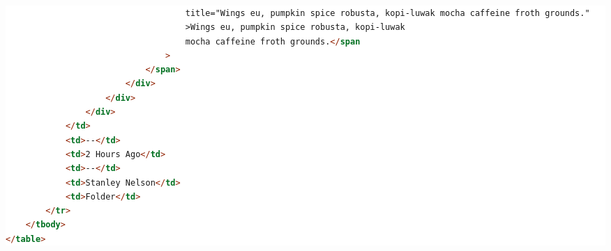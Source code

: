 ```html
									title="Wings eu, pumpkin spice robusta, kopi-luwak mocha caffeine froth grounds."
									>Wings eu, pumpkin spice robusta, kopi-luwak
									mocha caffeine froth grounds.</span
								>
							</span>
						</div>
					</div>
				</div>
			</td>
			<td>--</td>
			<td>2 Hours Ago</td>
			<td>--</td>
			<td>Stanley Nelson</td>
			<td>Folder</td>
		</tr>
	</tbody>
</table>
```
